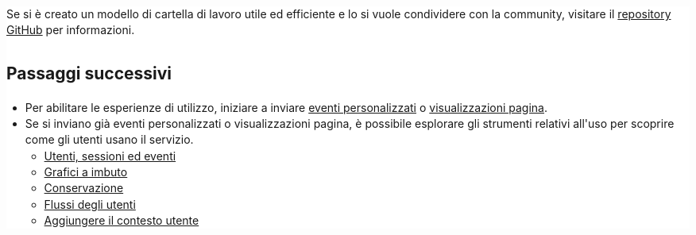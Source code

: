 Se si è creato un modello di cartella di lavoro utile ed efficiente e lo si vuole condividere con la community, visitare il [repository GitHub](https://github.com/Microsoft/Application-Insights-Workbooks/blob/master/README.md) per informazioni.

## <a name="next-steps"></a>Passaggi successivi
- Per abilitare le esperienze di utilizzo, iniziare a inviare [eventi personalizzati](https://docs.microsoft.com/azure/application-insights/app-insights-api-custom-events-metrics#trackevent) o [visualizzazioni pagina](https://docs.microsoft.com/azure/application-insights/app-insights-api-custom-events-metrics#page-views).
- Se si inviano già eventi personalizzati o visualizzazioni pagina, è possibile esplorare gli strumenti relativi all'uso per scoprire come gli utenti usano il servizio.
    - [Utenti, sessioni ed eventi](../../azure-monitor/app/usage-segmentation.md)
    - [Grafici a imbuto](../../azure-monitor/app/usage-funnels.md)
    - [Conservazione](../../azure-monitor/app/usage-retention.md)
    - [Flussi degli utenti](../../azure-monitor/app/usage-flows.md)
    - [Aggiungere il contesto utente](../../azure-monitor/app/usage-send-user-context.md)
